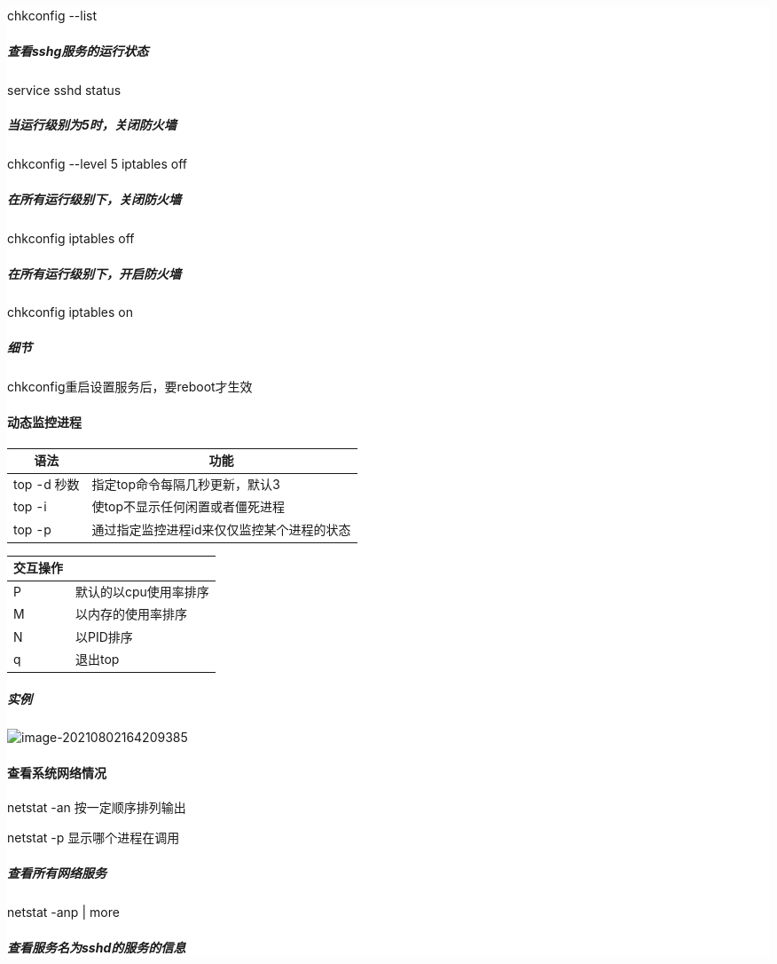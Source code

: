 chkconfig  --list

##### 查看sshg服务的运行状态

service  sshd  status

##### 当运行级别为5时，关闭防火墙

chkconfig  --level  5  iptables  off

##### 在所有运行级别下，关闭防火墙

chkconfig  iptables  off

##### 在所有运行级别下，开启防火墙

chkconfig  iptables  on

##### 细节

chkconfig重启设置服务后，要reboot才生效

#### 动态监控进程

| 语法           | 功能                                       |
| -------------- | ------------------------------------------ |
| top  -d   秒数 | 指定top命令每隔几秒更新，默认3             |
| top  -i        | 使top不显示任何闲置或者僵死进程            |
| top  -p        | 通过指定监控进程id来仅仅监控某个进程的状态 |

| 交互操作 |                       |
| -------- | --------------------- |
| P        | 默认的以cpu使用率排序 |
| M        | 以内存的使用率排序    |
| N        | 以PID排序             |
| q        | 退出top               |

##### 实例

![image-20210802164209385](C:\Users\HDR\AppData\Roaming\Typora\typora-user-images\image-20210802164209385.png)

#### 查看系统网络情况

netstat   -an                  按一定顺序排列输出

netstat    -p                    显示哪个进程在调用

##### 查看所有网络服务

netstat   -anp  | more

##### 查看服务名为sshd的服务的信息
